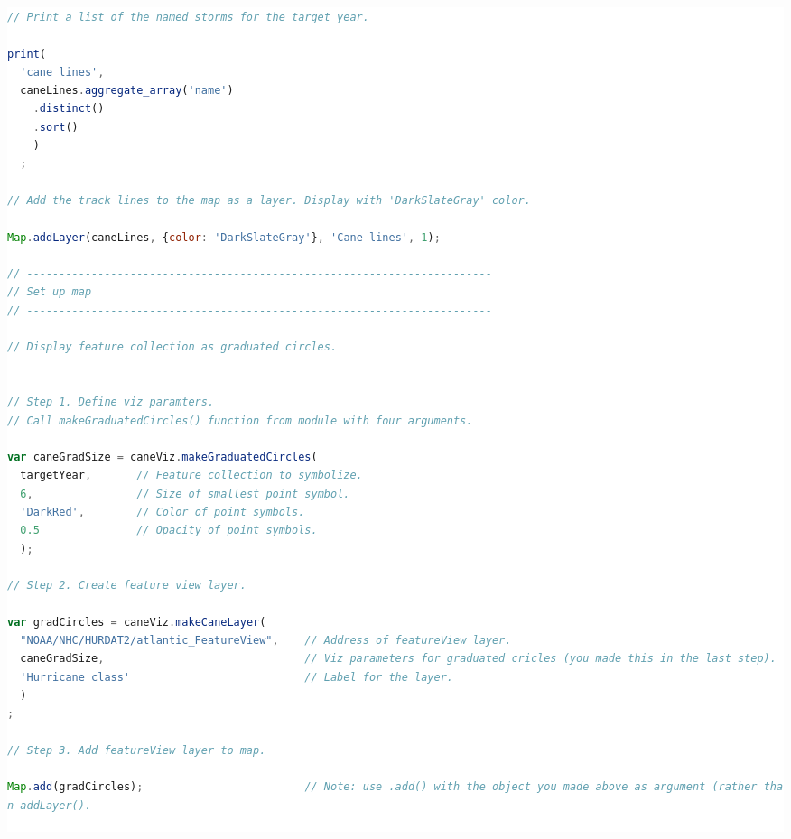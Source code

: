 ``` js
// Print a list of the named storms for the target year.

print(
  'cane lines',
  caneLines.aggregate_array('name')
    .distinct()
    .sort()
    )
  ;

// Add the track lines to the map as a layer. Display with 'DarkSlateGray' color.

Map.addLayer(caneLines, {color: 'DarkSlateGray'}, 'Cane lines', 1);

// ------------------------------------------------------------------------
// Set up map
// ------------------------------------------------------------------------

// Display feature collection as graduated circles.


// Step 1. Define viz paramters.
// Call makeGraduatedCircles() function from module with four arguments.

var caneGradSize = caneViz.makeGraduatedCircles(
  targetYear,       // Feature collection to symbolize.
  6,                // Size of smallest point symbol.
  'DarkRed',        // Color of point symbols.
  0.5               // Opacity of point symbols.
  );

// Step 2. Create feature view layer.

var gradCircles = caneViz.makeCaneLayer(
  "NOAA/NHC/HURDAT2/atlantic_FeatureView",    // Address of featureView layer.
  caneGradSize,                               // Viz parameters for graduated cricles (you made this in the last step).
  'Hurricane class'                           // Label for the layer.
  )
;

// Step 3. Add featureView layer to map.

Map.add(gradCircles);                         // Note: use .add() with the object you made above as argument (rather than addLayer().



```  

